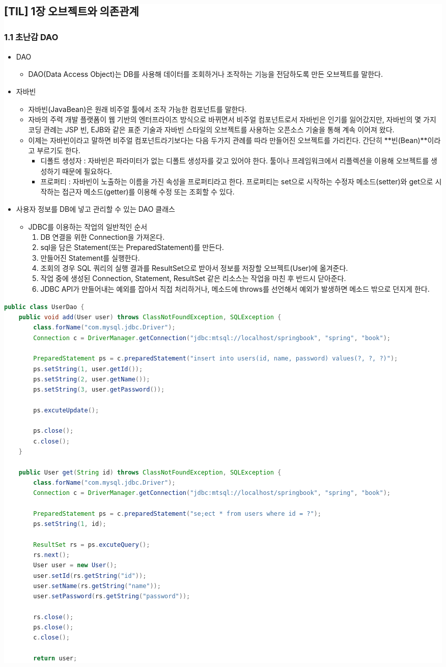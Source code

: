## [TIL] 1장 오브젝트와 의존관계

### 1.1 초난감 DAO

- DAO
    - DAO(Data Access Object)는 DB를 사용해 데이터를 조회하거나 조작하는 기능을 전담하도록 만든 오브젝트를 말한다.

- 자바빈
    - 자바빈(JavaBean)은 원래 비주얼 툴에서 조작 가능한 컴포넌트를 말한다.
    - 자바의 주력 개발 플랫폼이 웹 기반의 엔터프라이즈 방식으로 바뀌면서 비주얼 컴포넌트로서 자바빈은 인기를 잃어갔지만, 자바빈의 몇 가지 코딩 관례는 JSP 빈, EJB와 같은 표준 기술과 자바빈 스타일의 오브젝트를 사용하는 오픈소스 기술을 통해 계속 이어져 왔다.
    - 이제는 자바빈이라고 말하면 비주얼 컴포넌트라기보다는 다음 두가지 관례를 따라 만들어진 오브젝트를 가리킨다. 간단히 **빈(Bean)**이라고 부르기도 한다.
        - 디폴트 생성자 : 자바빈은 파라미터가 없는 디폴트 생성자를 갖고 있어야 한다. 툴이나 프레임워크에서 리플렉션을 이용해 오브젝트를 생성하기 때문에 필요하다.
        - 프로퍼티 : 자바빈이 노출하는 이름을 가진 속성을 프로퍼티라고 한다. 프로퍼티는 set으로 시작하는 수정자 메소드(setter)와 get으로 시작하는 접근자 메소드(getter)를 이용해 수정 또는 조회할 수 있다.

- 사용자 정보를 DB에 넣고 관리할 수 있는 DAO 클래스
    - JDBC를 이용하는 작업의 일반적인 순서
        1. DB 연결을 위한 Connection을 가져온다.
        2. sql을 담은 Statement(또는 PreparedStatement)를 만든다.
        3. 만들어진 Statement를 실행한다.
        4. 조회의 경우 SQL 쿼리의 실행 결과를 ResultSet으로 받아서 정보를 저장할 오브젝트(User)에 옮겨준다.
        5. 작업 중에 생성된 Connection, Statement, ResultSet 같은 리소스는 작업을 마친 후 반드시 닫아준다.
        6. JDBC API가 만들어내는 예외를 잡아서 직접 처리하거나, 메소드에 throws를 선언해서 예외가 발생하면 메소드 밖으로 던지게 한다.

```java
public class UserDao {
	public void add(User user) throws ClassNotFoundException, SQLException {
		class.forName("com.mysql.jdbc.Driver");
		Connection c = DriverManager.getConnection("jdbc:mtsql://localhost/springbook", "spring", "book");    
 		
		PreparedStatement ps = c.preparedStatement("insert into users(id, name, password) values(?, ?, ?)"); 
		ps.setString(1, user.getId());
		ps.setString(2, user.getName());
		ps.setString(3, user.getPassword());

		ps.excuteUpdate();

		ps.close();
		c.close();
	}

	public User get(String id) throws ClassNotFoundException, SQLException {
		class.forName("com.mysql.jdbc.Driver");
		Connection c = DriverManager.getConnection("jdbc:mtsql://localhost/springbook", "spring", "book");    
 		
		PreparedStatement ps = c.preparedStatement("se;ect * from users where id = ?");
		ps.setString(1, id);

		ResultSet rs = ps.excuteQuery();
		rs.next();
		User user = new User();
		user.setId(rs.getString("id"));
		user.setName(rs.getString("name"));
		user.setPassword(rs.getString("password"));

		rs.close();
		ps.close();
		c.close();

		return user;
```